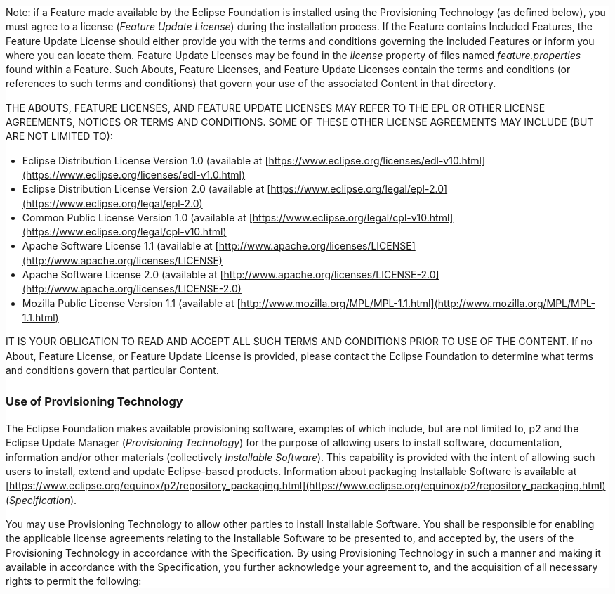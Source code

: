 Note: if a Feature made available by the Eclipse Foundation is installed using the Provisioning Technology (as defined below), you must agree to a license (*Feature Update License*) during the installation process.  If the Feature contains Included Features, the Feature Update License should either provide you with the terms and conditions governing the Included Features or inform you where you can locate them.  Feature Update Licenses may be found in the *license* property of files named *feature.properties* found within a Feature. Such Abouts, Feature Licenses, and Feature Update Licenses contain the terms and conditions (or references to such terms and conditions) that govern your use of the associated Content in that directory.

THE ABOUTS, FEATURE LICENSES, AND FEATURE UPDATE LICENSES MAY REFER TO THE EPL OR OTHER LICENSE AGREEMENTS, NOTICES OR TERMS AND CONDITIONS.  SOME OF THESE
OTHER LICENSE AGREEMENTS MAY INCLUDE (BUT ARE NOT LIMITED TO):

- Eclipse Distribution License Version 1.0 (available at [https://www.eclipse.org/licenses/edl-v10.html](https://www.eclipse.org/licenses/edl-v1.0.html)
- Eclipse Distribution License Version 2.0 (available at [https://www.eclipse.org/legal/epl-2.0](https://www.eclipse.org/legal/epl-2.0)
- Common Public License Version 1.0 (available at [https://www.eclipse.org/legal/cpl-v10.html](https://www.eclipse.org/legal/cpl-v10.html)
- Apache Software License 1.1 (available at [http://www.apache.org/licenses/LICENSE](http://www.apache.org/licenses/LICENSE)
- Apache Software License 2.0 (available at [http://www.apache.org/licenses/LICENSE-2.0](http://www.apache.org/licenses/LICENSE-2.0)
- Mozilla Public License Version 1.1 (available at [http://www.mozilla.org/MPL/MPL-1.1.html](http://www.mozilla.org/MPL/MPL-1.1.html)


IT IS YOUR OBLIGATION TO READ AND ACCEPT ALL SUCH TERMS AND CONDITIONS PRIOR TO USE OF THE CONTENT.  If no About, Feature License, or Feature Update License is provided, please contact the Eclipse Foundation to determine what terms and conditions govern that particular Content.


### Use of Provisioning Technology

The Eclipse Foundation makes available provisioning software, examples of which include, but are not limited to, p2 and the Eclipse
Update Manager (*Provisioning Technology*) for the purpose of allowing users to install software, documentation, information and/or
other materials (collectively *Installable Software*). This capability is provided with the intent of allowing such users to
install, extend and update Eclipse-based products. Information about packaging Installable Software is available at
[https://www.eclipse.org/equinox/p2/repository_packaging.html](https://www.eclipse.org/equinox/p2/repository_packaging.html)
(*Specification*).

You may use Provisioning Technology to allow other parties to install Installable Software. You shall be responsible for enabling the
applicable license agreements relating to the Installable Software to be presented to, and accepted by, the users of the Provisioning Technology
in accordance with the Specification. By using Provisioning Technology in such a manner and making it available in accordance with the
Specification, you further acknowledge your agreement to, and the acquisition of all necessary rights to permit the following:
